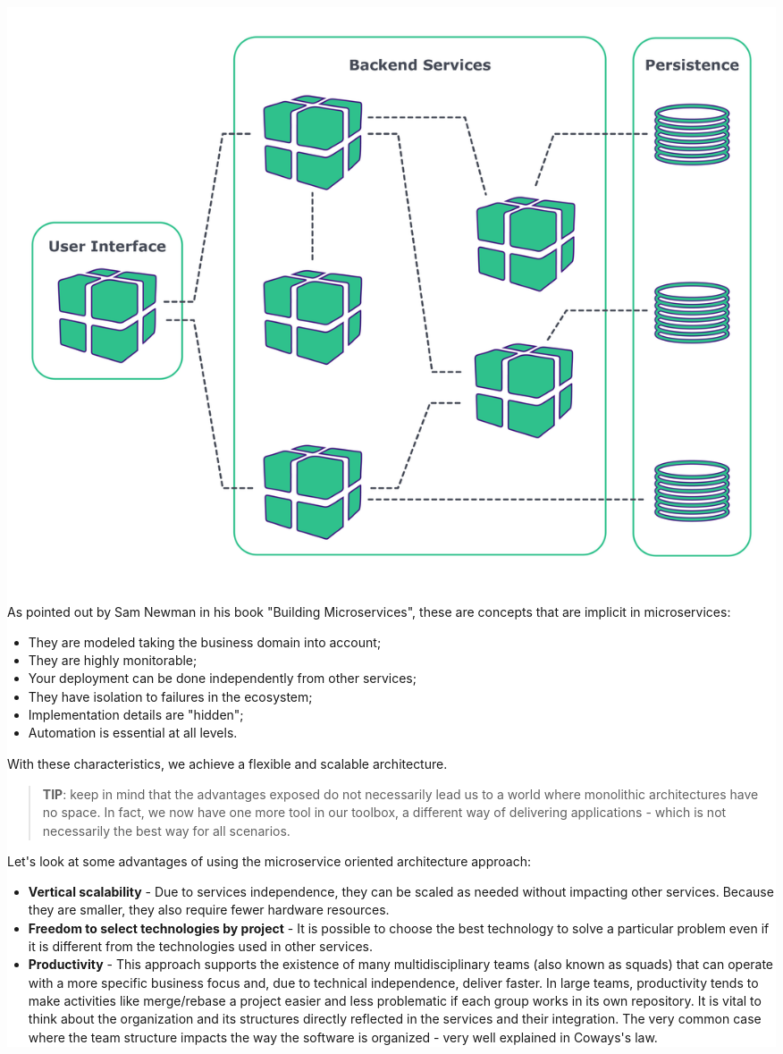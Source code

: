 ![](images/chapter_07_02.png)

As pointed out by Sam Newman in his book "Building Microservices", these are concepts that are implicit in microservices:

* They are modeled taking the business domain into account;
* They are highly monitorable;
* Your deployment can be done independently from other services;
* They have isolation to failures in the ecosystem;
* Implementation details are "hidden";
* Automation is essential at all levels.

With these characteristics, we achieve a flexible and scalable architecture.

> **TIP**: keep in mind that the advantages exposed do not necessarily lead us to a world where monolithic architectures have no space. In fact, we now have one more tool in our toolbox, a different way of delivering applications - which is not necessarily the best way for all scenarios.

Let's look at some advantages of using the microservice oriented architecture approach:

- **Vertical scalability** - Due to services independence, they can be scaled as needed without impacting other services. Because they are smaller, they also require fewer hardware resources.
- **Freedom to select technologies by project** - It is possible to choose the best technology to solve a particular problem even if it is different from the technologies used in other services.
- **Productivity** - This approach supports the existence of many multidisciplinary teams (also known as squads) that can operate with a more specific business focus and, due to technical independence, deliver faster. In large teams, productivity tends to make activities like merge/rebase a project easier and less problematic if each group works in its own repository. It is vital to think about the organization and its structures directly reflected in the services and their integration. The very common case where the team structure impacts the way the software is organized - very well explained in Coways's law.